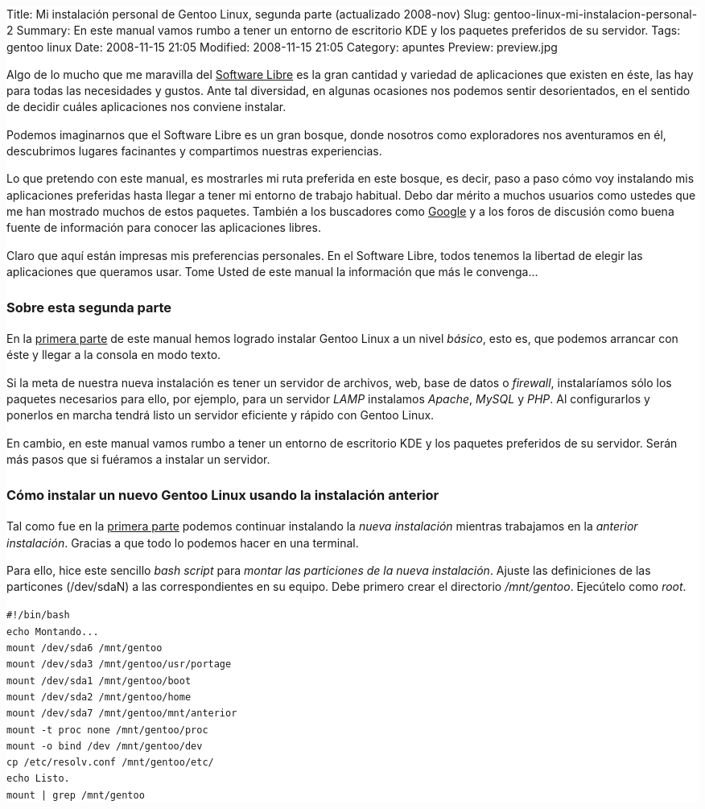 Title: Mi instalación personal de Gentoo Linux, segunda parte (actualizado 2008-nov)
Slug: gentoo-linux-mi-instalacion-personal-2
Summary: En este manual vamos rumbo a tener un entorno de escritorio KDE y los paquetes preferidos de su servidor.
Tags: gentoo linux
Date: 2008-11-15 21:05
Modified: 2008-11-15 21:05
Category: apuntes
Preview: preview.jpg


Algo de lo mucho que me maravilla del [Software Libre](http://es.wikipedia.org/wiki/Portal:Software_libre) es la gran cantidad y variedad de aplicaciones que existen en éste, las hay para todas las necesidades y gustos. Ante tal diversidad, en algunas ocasiones nos podemos sentir desorientados, en el sentido de decidir cuáles aplicaciones nos conviene instalar.

Podemos imaginarnos que el Software Libre es un gran bosque, donde nosotros como exploradores nos aventuramos en él, descubrimos lugares facinantes y compartimos nuestras experiencias.

Lo que pretendo con este manual, es mostrarles mi ruta preferida en este bosque, es decir, paso a paso cómo voy instalando mis aplicaciones preferidas hasta llegar a tener mi entorno de trabajo habitual. Debo dar mérito a muchos usuarios como ustedes que me han mostrado muchos de estos paquetes. También a los buscadores como [Google](http://www.google.com.mx/) y a los foros de discusión como buena fuente de información para conocer las aplicaciones libres.

Claro que aquí están impresas mis preferencias personales. En el Software Libre, todos tenemos la libertad de elegir las aplicaciones que queramos usar. Tome Usted de este manual la información que más le convenga...

### Sobre esta segunda parte

En la [primera parte](gentoo-linux-mi-instalacion-personal-1.html) de este manual hemos logrado instalar Gentoo Linux a un nivel *básico*, esto es, que podemos arrancar con éste y llegar a la consola en modo texto.

Si la meta de nuestra nueva instalación es tener un servidor de archivos, web, base de datos o _firewall_, instalaríamos sólo los paquetes necesarios para ello, por ejemplo, para un servidor *LAMP* instalamos *Apache*, *MySQL* y *PHP*. Al configurarlos y ponerlos en marcha tendrá listo un servidor eficiente y rápido con Gentoo Linux.

En cambio, en este manual vamos rumbo a tener un entorno de escritorio KDE y los paquetes preferidos de su servidor. Serán más pasos que si fuéramos a instalar un servidor.

### Cómo instalar un nuevo Gentoo Linux usando la instalación anterior

Tal como fue en la [primera parte](gentoo-linux-mi-instalacion-personal-1.html) podemos continuar instalando la _nueva instalación_ mientras trabajamos en la _anterior instalación_. Gracias a que todo lo podemos hacer en una terminal.

Para ello, hice este sencillo _bash script_ para *montar las particiones de la nueva instalación*. Ajuste las definiciones de las particones (/dev/sdaN) a las correspondientes en su equipo. Debe primero crear el directorio */mnt/gentoo*. Ejecútelo como _root_.

    #!/bin/bash
    echo Montando...
    mount /dev/sda6 /mnt/gentoo
    mount /dev/sda3 /mnt/gentoo/usr/portage
    mount /dev/sda1 /mnt/gentoo/boot
    mount /dev/sda2 /mnt/gentoo/home
    mount /dev/sda7 /mnt/gentoo/mnt/anterior
    mount -t proc none /mnt/gentoo/proc
    mount -o bind /dev /mnt/gentoo/dev
    cp /etc/resolv.conf /mnt/gentoo/etc/
    echo Listo.
    mount | grep /mnt/gentoo
